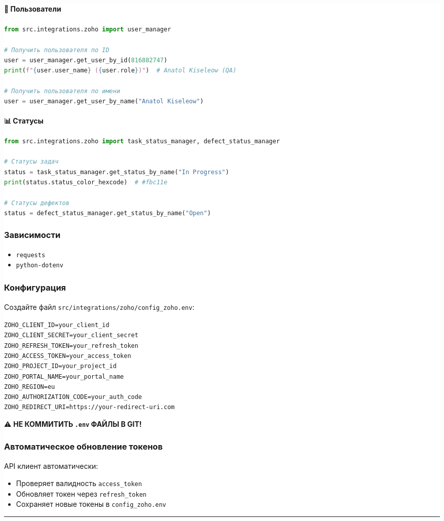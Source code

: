 #### 👥 Пользователи
```python
from src.integrations.zoho import user_manager

# Получить пользователя по ID
user = user_manager.get_user_by_id(816882747)
print(f"{user.user_name} ({user.role})")  # Anatol Kiseleow (QA)

# Получить пользователя по имени
user = user_manager.get_user_by_name("Anatol Kiseleow")
```

#### 📊 Статусы
```python
from src.integrations.zoho import task_status_manager, defect_status_manager

# Статусы задач
status = task_status_manager.get_status_by_name("In Progress")
print(status.status_color_hexcode)  # #fbc11e

# Статусы дефектов
status = defect_status_manager.get_status_by_name("Open")
```

### Зависимости
- `requests`
- `python-dotenv`

### Конфигурация

Создайте файл `src/integrations/zoho/config_zoho.env`:

```env
ZOHO_CLIENT_ID=your_client_id
ZOHO_CLIENT_SECRET=your_client_secret
ZOHO_REFRESH_TOKEN=your_refresh_token
ZOHO_ACCESS_TOKEN=your_access_token
ZOHO_PROJECT_ID=your_project_id
ZOHO_PORTAL_NAME=your_portal_name
ZOHO_REGION=eu
ZOHO_AUTHORIZATION_CODE=your_auth_code
ZOHO_REDIRECT_URI=https://your-redirect-uri.com
```

⚠️ **НЕ КОММИТИТЬ `.env` ФАЙЛЫ В GIT!**

### Автоматическое обновление токенов
API клиент автоматически:
- Проверяет валидность `access_token`
- Обновляет токен через `refresh_token`
- Сохраняет новые токены в `config_zoho.env`

---

